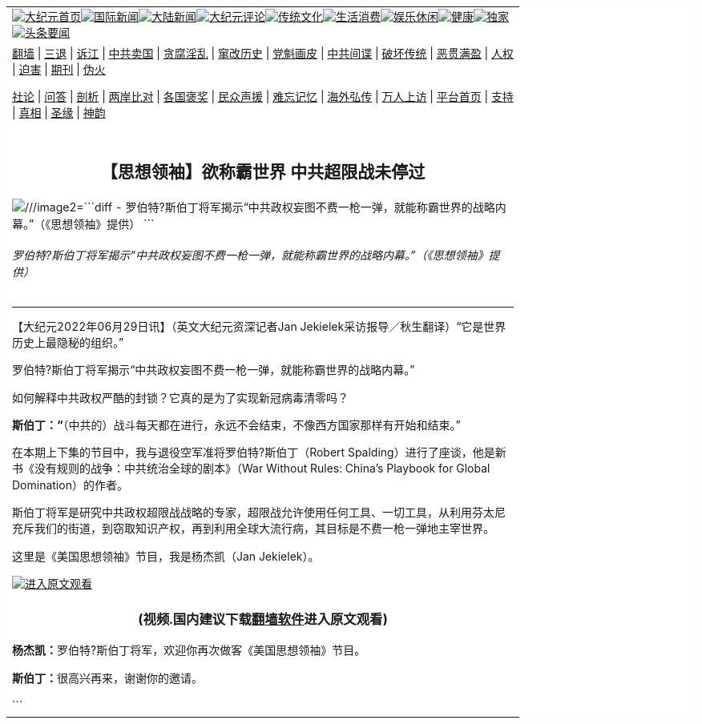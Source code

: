 <a name="1" id="1" target="_blank"></a><span id="1"></span>
<table align=center border="0"><tr><td colspan="2" VALIGN=TOP><a href="https://github.com/1992513/djy/blob/master/gb/nf1351518.md#1"><img src="https://raw.githubusercontent.com/1992513/www/master/t/djy/1.jpg" title="大纪元首页" alt="大纪元首页"></a><a href="https://github.com/1992513/djy/blob/master/gb/n24hr.md#1"><img src="https://raw.githubusercontent.com/1992513/www/master/t/djy/3.jpg" title="国际新闻" alt="国际新闻"></a><a href="https://github.com/1992513/djy/blob/master/gb/nsc413.md#1"><img src="https://raw.githubusercontent.com/1992513/www/master/t/djy/4.jpg" title="大陆新闻" alt="大陆新闻"></a><a href="https://github.com/1992513/djy/blob/master/gb/news392.md#1"><img src="https://raw.githubusercontent.com/1992513/www/master/t/djy/5.jpg" title="大纪元评论" alt="大纪元评论"></a><a href="https://github.com/1992513/djy/blob/master/gb/news2007.md#1"><img src="https://raw.githubusercontent.com/1992513/www/master/t/djy/6.jpg" title="传统文化" alt="传统文化"></a><a href="https://github.com/1992513/djy/blob/master/gb/news2008.md#1"><img src="https://raw.githubusercontent.com/1992513/www/master/t/djy/7.jpg" title="生活消费" alt="生活消费"></a><a href="https://github.com/1992513/djy/blob/master/gb/ncyule.md#1"><img src="https://raw.githubusercontent.com/1992513/www/master/t/djy/8.jpg" title="娱乐休闲" alt="娱乐休闲"></a><a href="https://github.com/1992513/djy/blob/master/gb/nsc1002.md#1"><img src="https://raw.githubusercontent.com/1992513/www/master/t/djy/9.jpg" title="健康" alt="健康"></a><a href="https://github.com/1992513/djy/blob/master/gb/nf6092.md#1"><img src="https://raw.githubusercontent.com/1992513/www/master/t/djy/10a.jpg" title="独家" alt="独家"></a><a href="https://github.com/1992513/djy/blob/master/gb/nf4514.md#1"><img src="https://raw.githubusercontent.com/1992513/www/master/t/djy/12a.jpg" title="头条要闻" alt="头条要闻"></a></td></tr>
<tr><td colspan="2" VALIGN=TOP><a target="_blank" href="https://github.com/1992513/www/blob/master/README.md?zsrh#1">翻墙</a> | <a target="_blank" href="https://github.com/1992513/djy/blob/master/gb/nf5657.md#1">三退</a> | <a target="_blank" href="https://github.com/1992513/djy/blob/master/gb/nf6124.md#1">诉江</a> | <a target="_blank" href="https://github.com/1992513/djy/blob/master/gb/nf1176117.md#1">中共卖国</a> | <a target="_blank" href="https://github.com/1992513/djy/blob/master/gb/nf5773.md#1">贪腐淫乱</a> | <a target="_blank" href="https://github.com/1992513/djy/blob/master/gb/nf1176115.md#1">窜改历史</a> | <a target="_blank" href="https://github.com/1992513/djy/blob/master/gb/nf1176107.md#1">党魁画皮</a> | <a target="_blank" href="https://github.com/1992513/djy/blob/master/gb/nf1320400.md#1">中共间谍</a> | <a target="_blank" href="https://github.com/1992513/djy/blob/master/gb/nf1176114.md#1">破坏传统</a> | <a target="_blank" href="https://github.com/1992513/ntdtv/blob/master/gb/prog447_1.md#1">恶贯满盈</a> | <a target="_blank" href="https://github.com/1992513/djy/blob/master/gb/ncid278.md#1">人权</a> | <a target="_blank" href="https://github.com/1992513/djy/blob/master/gb/nf1176111.md#1">迫害</a> | <a target="_blank" href="https://gitlab.com/szzdlab/mh-qikan/blob/master/README.md#1">期刊</a> | <a target="_blank" href="https://github.com/1992513/djy/blob/master/gb/nf5562.md#1">伪火</a></p><p><a target="_blank" href="https://github.com/1992513/djy/blob/master/gb/9p.md#1">社论</a> | <a target="_blank" href="https://github.com/1992513/djy/blob/master/gb/nf4378.md#1">问答</a> | <a target="_blank" href="https://github.com/1992513/djy/blob/master/gb/nf5792.md#1">剖析</a> | <a target="_blank" href="https://github.com/1992513/djy/blob/master/gb/nf5735.md#1">两岸比对</a> | <a target="_blank" href="https://github.com/1992513/djy/blob/master/gb/nf6119.md#1">各国褒奖</a> | <a target="_blank" href="https://github.com/1992513/djy/blob/master/gb/nf6120.md#1">民众声援</a> | <a target="_blank" href="https://github.com/1992513/djy/blob/master/gb/nf1188594.md#1">难忘记忆</a> | <a target="_blank" href="https://github.com/1992513/djy/blob/master/gb/nf3180.md#1">海外弘传</a> | <a target="_blank" href="https://github.com/1992513/djy/blob/master/gb/nf5410.md#1">万人上访</a> | <a target="_blank" href="https://github.com/1992513/www/blob/master/README.md?zsrh#1">平台首页</a> | <a target="_blank" href="https://github.com/1992513/djy/blob/master/gb/nf4386.md#1">支持</a> | <a target="_blank" href="https://github.com/1992513/djy/blob/master/gb/nf4389.md#1">真相</a> | <a target="_blank" href="https://github.com/1992513/djy/blob/master/gb/nf5790.md#1">圣缘</a> | <a target="_blank" href="https://github.com/1992513/djy/blob/master/gb/nf4786.md#1">神韵</a></td></tr>
<tr><td VALIGN=TOP width="626"><h2 align=center>【思想领袖】欲称霸世界 中共超限战未停过</h2>
<img width="600" src="https://i.epochtimes.com/assets/uploads/2022/06/id13770315-et1-18-600x400.jpg" />///image2=```diff
- 罗伯特?斯伯丁将军揭示“中共政权妄图不费一枪一弹，就能称霸世界的战略内幕。”（《思想领袖》提供）
```
<h6>罗伯特?斯伯丁将军揭示“中共政权妄图不费一枪一弹，就能称霸世界的战略内幕。”（《思想领袖》提供）
</h6>
<hr>
	<p>【大纪元2022年06月29日讯】（英文大纪元资深记者Jan Jekielek采访报导／秋生翻译）“它是世界历史上最隐秘的组织。”</p>
<p>罗伯特?斯伯丁将军揭示“中共政权妄图不费一枪一弹，就能称霸世界的战略内幕。”</p>
<p>如何解释中共政权严酷的封锁？它真的是为了实现新冠病毒清零吗？</p>
<p><strong>斯伯丁：“</strong>（中共的）战斗每天都在进行，永远不会结束，不像西方国家那样有开始和结束。”</p>
<p>在本期上下集的节目中，我与退役空军准将罗伯特?斯伯丁（Robert Spalding）进行了座谈，他是新书《没有规则的战争：中共统治全球的剧本》（War Without Rules: China&#8217;s Playbook for Global Domination）的作者。</p>
<p>斯伯丁将军是研究中共政权超限战战略的专家，超限战允许使用任何工具、一切工具，从利用芬太尼充斥我们的街道，到窃取知识产权，再到利用全球大流行病，其目标是不费一枪一弹地主宰世界。</p>
<p>这里是《美国思想领袖》节目，我是杨杰凯（Jan Jekielek）。</p>
<div class="video_fit_container"><a width="635" b="356" class="video_frame" data2-src=""></a><a href="https://d2p9r31ubb8t81.cloudfront.net/O3gF3Gxvq"><img width="600" src="https://raw.githubusercontent.com/1992513/djy/master/gb/300/djtsp.jpg" title="进入原文观看"  alt="进入原文观看"></a><h3 align=center>(视频.国内建议下载<a href="https://github.com/1992513/www/blob/master/README.md#8">翻墙软件</a>进入原文观看)</h3><a src="https://www.youtube.com/embed/_yslMIhQ_GE?wmode=transparent&#038;wmode=opaque" allowfullscreen></a>
</div>
<p><strong>杨杰凯：</strong>罗伯特?斯伯丁将军，欢迎你再次做客《美国思想领袖》节目。</p>
<p><strong>斯伯丁：</strong>很高兴再来，谢谢你的邀请。</p>
```